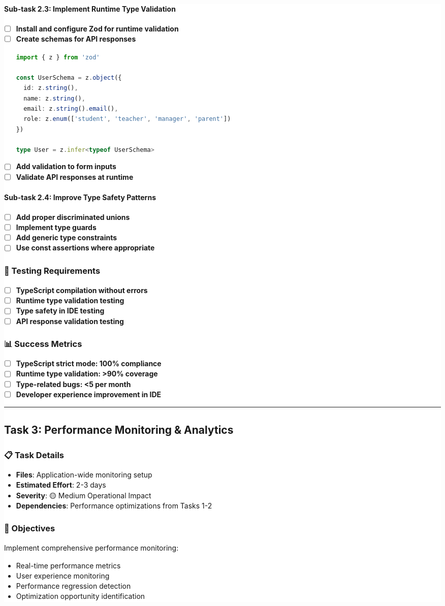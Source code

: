 #### Sub-task 2.3: Implement Runtime Type Validation
- [ ] **Install and configure Zod for runtime validation**
- [ ] **Create schemas for API responses**
  ```typescript
  import { z } from 'zod'
  
  const UserSchema = z.object({
    id: z.string(),
    name: z.string(),
    email: z.string().email(),
    role: z.enum(['student', 'teacher', 'manager', 'parent'])
  })
  
  type User = z.infer<typeof UserSchema>
  ```
- [ ] **Add validation to form inputs**
- [ ] **Validate API responses at runtime**

#### Sub-task 2.4: Improve Type Safety Patterns
- [ ] **Add proper discriminated unions**
- [ ] **Implement type guards**
- [ ] **Add generic type constraints**
- [ ] **Use const assertions where appropriate**

### 🧪 Testing Requirements
- [ ] **TypeScript compilation without errors**
- [ ] **Runtime type validation testing**
- [ ] **Type safety in IDE testing**
- [ ] **API response validation testing**

### 📊 Success Metrics
- [ ] **TypeScript strict mode: 100% compliance**
- [ ] **Runtime type validation: >90% coverage**
- [ ] **Type-related bugs: <5 per month**
- [ ] **Developer experience improvement in IDE**

---

## Task 3: Performance Monitoring & Analytics

### 📋 Task Details
- **Files**: Application-wide monitoring setup
- **Estimated Effort**: 2-3 days
- **Severity**: 🟡 Medium Operational Impact
- **Dependencies**: Performance optimizations from Tasks 1-2

### 🎯 Objectives
Implement comprehensive performance monitoring:
- Real-time performance metrics
- User experience monitoring
- Performance regression detection
- Optimization opportunity identification
